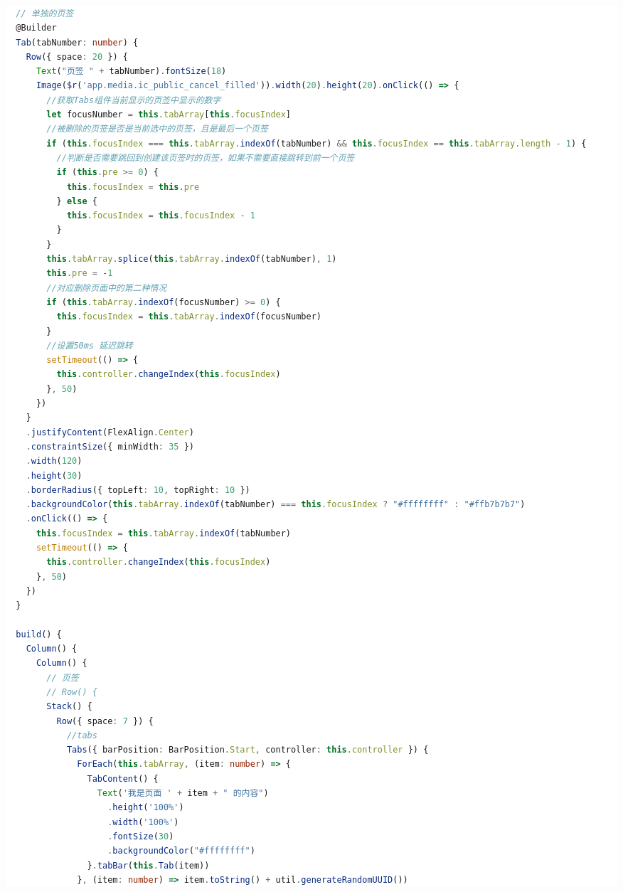```ts
  // 单独的页签
  @Builder
  Tab(tabNumber: number) {
    Row({ space: 20 }) {
      Text("页签 " + tabNumber).fontSize(18)
      Image($r('app.media.ic_public_cancel_filled')).width(20).height(20).onClick(() => {
        //获取Tabs组件当前显示的页签中显示的数字
        let focusNumber = this.tabArray[this.focusIndex]
        //被删除的页签是否是当前选中的页签，且是最后一个页签
        if (this.focusIndex === this.tabArray.indexOf(tabNumber) && this.focusIndex == this.tabArray.length - 1) {
          //判断是否需要跳回到创建该页签时的页签，如果不需要直接跳转到前一个页签
          if (this.pre >= 0) {
            this.focusIndex = this.pre
          } else {
            this.focusIndex = this.focusIndex - 1
          }
        }
        this.tabArray.splice(this.tabArray.indexOf(tabNumber), 1)
        this.pre = -1
        //对应删除页面中的第二种情况
        if (this.tabArray.indexOf(focusNumber) >= 0) {
          this.focusIndex = this.tabArray.indexOf(focusNumber)
        }
        //设置50ms 延迟跳转
        setTimeout(() => {
          this.controller.changeIndex(this.focusIndex)
        }, 50)
      })
    }
    .justifyContent(FlexAlign.Center)
    .constraintSize({ minWidth: 35 })
    .width(120)
    .height(30)
    .borderRadius({ topLeft: 10, topRight: 10 })
    .backgroundColor(this.tabArray.indexOf(tabNumber) === this.focusIndex ? "#ffffffff" : "#ffb7b7b7")
    .onClick(() => {
      this.focusIndex = this.tabArray.indexOf(tabNumber)
      setTimeout(() => {
        this.controller.changeIndex(this.focusIndex)
      }, 50)
    })
  }

  build() {
    Column() {
      Column() {
        // 页签
        // Row() {
        Stack() {
          Row({ space: 7 }) {
            //tabs
            Tabs({ barPosition: BarPosition.Start, controller: this.controller }) {
              ForEach(this.tabArray, (item: number) => {
                TabContent() {
                  Text('我是页面 ' + item + " 的内容")
                    .height('100%')
                    .width('100%')
                    .fontSize(30)
                    .backgroundColor("#ffffffff")
                }.tabBar(this.Tab(item))
              }, (item: number) => item.toString() + util.generateRandomUUID())
```